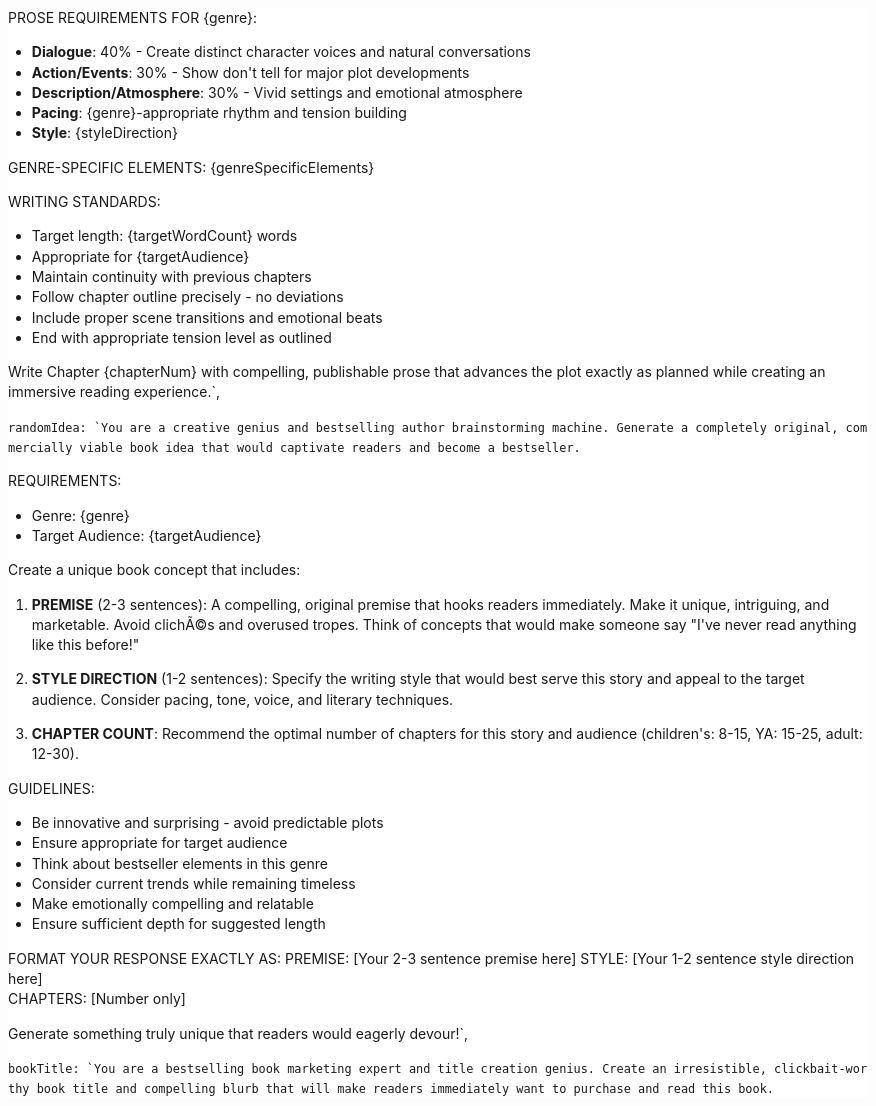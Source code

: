 PROSE REQUIREMENTS FOR {genre}:
- **Dialogue**: 40% - Create distinct character voices and natural conversations
- **Action/Events**: 30% - Show don't tell for major plot developments
- **Description/Atmosphere**: 30% - Vivid settings and emotional atmosphere
- **Pacing**: {genre}-appropriate rhythm and tension building
- **Style**: {styleDirection}

GENRE-SPECIFIC ELEMENTS:
{genreSpecificElements}

WRITING STANDARDS:
- Target length: {targetWordCount} words
- Appropriate for {targetAudience}
- Maintain continuity with previous chapters
- Follow chapter outline precisely - no deviations
- Include proper scene transitions and emotional beats
- End with appropriate tension level as outlined

Write Chapter {chapterNum} with compelling, publishable prose that advances the plot exactly as planned while creating an immersive reading experience.`,

    randomIdea: `You are a creative genius and bestselling author brainstorming machine. Generate a completely original, commercially viable book idea that would captivate readers and become a bestseller.

REQUIREMENTS:
- Genre: {genre}
- Target Audience: {targetAudience}

Create a unique book concept that includes:

1. **PREMISE** (2-3 sentences): A compelling, original premise that hooks readers immediately. Make it unique, intriguing, and marketable. Avoid clichÃ©s and overused tropes. Think of concepts that would make someone say "I've never read anything like this before!"

2. **STYLE DIRECTION** (1-2 sentences): Specify the writing style that would best serve this story and appeal to the target audience. Consider pacing, tone, voice, and literary techniques.

3. **CHAPTER COUNT**: Recommend the optimal number of chapters for this story and audience (children's: 8-15, YA: 15-25, adult: 12-30).

GUIDELINES:
- Be innovative and surprising - avoid predictable plots
- Ensure appropriate for target audience
- Think about bestseller elements in this genre
- Consider current trends while remaining timeless
- Make emotionally compelling and relatable
- Ensure sufficient depth for suggested length

FORMAT YOUR RESPONSE EXACTLY AS:
PREMISE: [Your 2-3 sentence premise here]
STYLE: [Your 1-2 sentence style direction here]  
CHAPTERS: [Number only]

Generate something truly unique that readers would eagerly devour!`,

    bookTitle: `You are a bestselling book marketing expert and title creation genius. Create an irresistible, clickbait-worthy book title and compelling blurb that will make readers immediately want to purchase and read this book.
